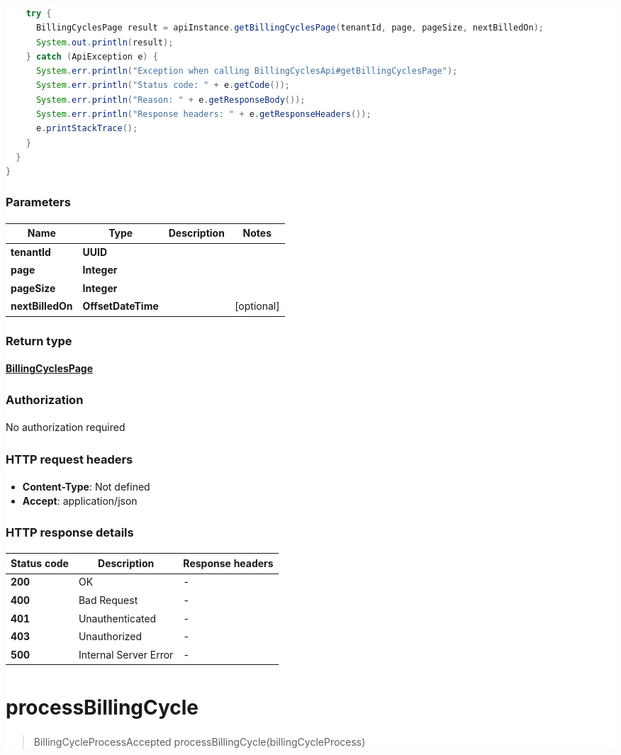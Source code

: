 ```java
    try {
      BillingCyclesPage result = apiInstance.getBillingCyclesPage(tenantId, page, pageSize, nextBilledOn);
      System.out.println(result);
    } catch (ApiException e) {
      System.err.println("Exception when calling BillingCyclesApi#getBillingCyclesPage");
      System.err.println("Status code: " + e.getCode());
      System.err.println("Reason: " + e.getResponseBody());
      System.err.println("Response headers: " + e.getResponseHeaders());
      e.printStackTrace();
    }
  }
}
```

### Parameters

Name | Type | Description  | Notes
------------- | ------------- | ------------- | -------------
 **tenantId** | **UUID**|  |
 **page** | **Integer**|  |
 **pageSize** | **Integer**|  |
 **nextBilledOn** | **OffsetDateTime**|  | [optional]

### Return type

[**BillingCyclesPage**](BillingCyclesPage.md)

### Authorization

No authorization required

### HTTP request headers

 - **Content-Type**: Not defined
 - **Accept**: application/json

### HTTP response details
| Status code | Description | Response headers |
|-------------|-------------|------------------|
**200** | OK |  -  |
**400** | Bad Request |  -  |
**401** | Unauthenticated |  -  |
**403** | Unauthorized |  -  |
**500** | Internal Server Error |  -  |

<a name="processBillingCycle"></a>
# **processBillingCycle**
> BillingCycleProcessAccepted processBillingCycle(billingCycleProcess)

